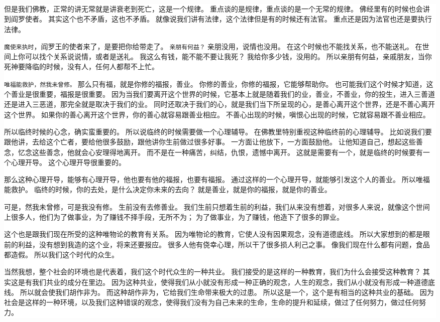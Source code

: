 但是我们佛教，正常的讲无常就是讲衰老到死亡，这是一个规律。
重点谈的是规律，重点谈的是一个无常的规律。
佛经里有的时候也会讲到阎罗使者。
其实这个也不矛盾，这也不矛盾。
就像说我们讲有法律，这个法律但是有的时候还有法官。
重点还是因为法官也还是要执行法律。

`魔使来执时`，阎罗王的使者来了，是要把你给带走了。
`亲朋有何益？`
亲朋没用，说情也没用。
在这个时候也不能找关系，也不能送礼。
在世间上你可以找个关系说说情，或者是送礼。
我这么有钱，能不能不要让我死？
我给你多少钱，没用的。
所以亲朋有何益，亲戚朋友，当你死神要降临的时候，没有人，任何人都帮不上忙。

`唯福能救护，然我未曾修。`
那么只有福，就是你修的福报，善业。
你修的善业，你修的福报，它能够帮助你。
也可能我们这个时候才知道，这个善业是很重要，福报是很重要。
因为当我们要离开这个世界的时候，它基本上就是随着我们的业，善业，不善业，你的投生，进入三善道还是进入三恶道，那完全就是取决于我们的业。
同时还取决于我们的心，就是我们当下所呈现的心，是善心离开这个世界，还是不善心离开这个世界。
如果你的善心离开这个世界，你的善心就容易跟善业相应。
不善心出现的时候，嗔恨心出现的时候，它就容易跟不善业相应。

所以临终时候的心念，确实蛮重要的。
所以说临终的时候需要做一个心理辅导。
在佛教里特别重视这种临终前的心理辅导。
比如说我们要跟他讲，去给这个亡者，要给他很多鼓励，跟他讲你生前做过很多好事。
一方面让他放下，一方面鼓励他。
让他知道自己，想起这些善念，忆念这些善念，他就会心安理得地离开。
而不是在一种痛苦，纠结，仇恨，遗憾中离开。
这就是需要有一个，就是临终的时候要有一个心理开导。
这个心理开导很重要的。

那么这种心理开导，能够有心理开导，他也要有他的福报，也要有福报。
通过这样的一个心理开导，就能够引发这个人的善业。
所以唯福能救护。
临终的时候，你的去处，是什么决定你未来的去向？
就是善业，就是你的福报，就是你的善业。

可是，然我未曾修，可是我没有修。
生前没有去修善业。
我们生前只想着生前的利益，我们从来没有想着，对很多人来说，就像这个世间上很多人，他们为了做事业，为了赚钱不择手段，无所不为；
为了做事业，为了赚钱，他造下了很多的罪业。

这个也是跟我们现在所受的这种唯物论的教育有关系。
因为唯物论的教育，它使人没有因果观念，没有道德底线。
所以大家想到的都是眼前的利益，没有想到我造的这个业，将来还要报应。
很多人他有侥幸心理，所以干了很多损人利己之事。
像我们现在什么都有问题，食品都造假。
所以我们这个时代的众生。

当然我想，整个社会的环境也是代表着，我们这个时代众生的一种共业。
我们接受的是这样的一种教育，我们为什么会接受这种教育？
其实这是有我们共业的成分在里边。
因为这种共业，使得我们从小就没有形成一种正确的观念，人生的观念，我们从小就没有形成一种道德底线。
所以就会使我们胡作非为。
而这种胡作非为，它给我们生命带来极大的过患。
所以这是一个，这个是有相当的这种共业的基础。
因为社会是这样的一种环境，以及我们这种错误的观念，使得我们没有为自己未来的生命，生命的提升和延续，做过了任何努力，做过任何努力。
